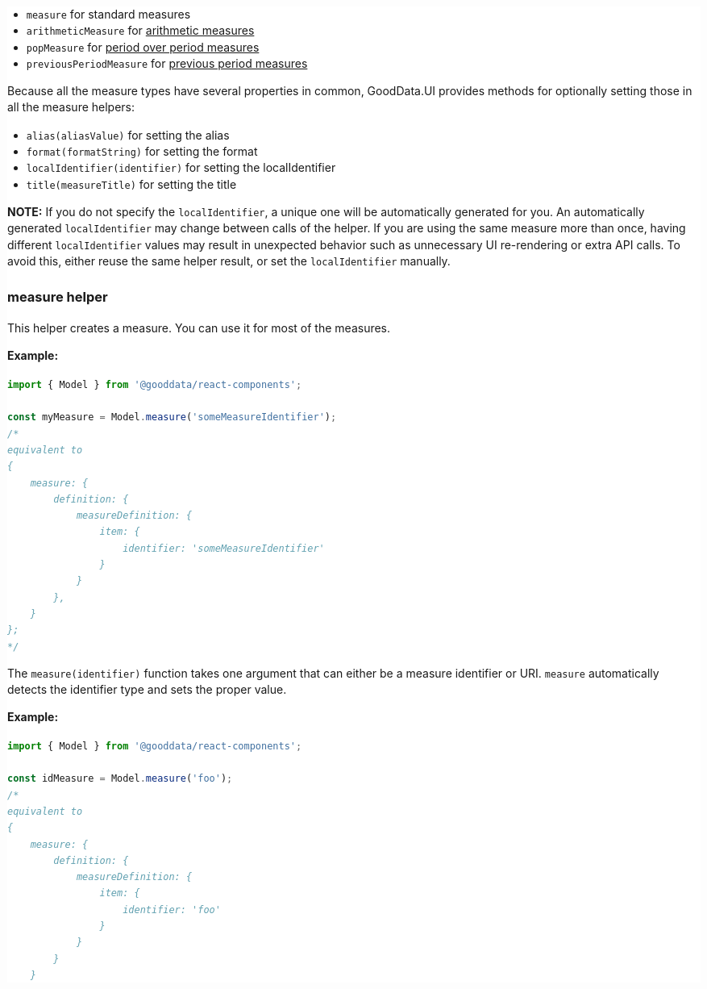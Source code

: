 * `measure` for standard measures
* `arithmeticMeasure` for [arithmetic measures](20_misc__arithmetic_measure.md)
* `popMeasure` for [period over period measures](20_misc__time_over_time_comparison.md#comparing-to-the-same-period-sp-previous-year)
* `previousPeriodMeasure` for [previous period measures](20_misc__time_over_time_comparison.md#comparing-to-the-previous-period-pp)

Because all the measure types have several properties in common, GoodData.UI provides methods for optionally setting those in all the measure helpers:

* `alias(aliasValue)` for setting the alias
* `format(formatString)` for setting the format
* `localIdentifier(identifier)` for setting the localIdentifier
* `title(measureTitle)` for setting the title

**NOTE:** If you do not specify the `localIdentifier`, a unique one will be automatically generated for you. An automatically generated `localIdentifier` may change between calls of the helper. If you are using the same measure more than once, having different `localIdentifier` values may result in unexpected behavior such as unnecessary UI re-rendering or extra API calls. To avoid this, either reuse the same helper result, or set the `localIdentifier` manually.

### measure helper

This helper creates a measure. You can use it for most of the measures.

**Example:**

```js harmony
import { Model } from '@gooddata/react-components';

const myMeasure = Model.measure('someMeasureIdentifier');
/*
equivalent to
{
    measure: {
        definition: {
            measureDefinition: {
                item: {
                    identifier: 'someMeasureIdentifier'
                }
            }
        },
    }
};
*/
```

The `measure(identifier)` function takes one argument that can either be a measure identifier or URI. `measure` automatically detects the identifier type and sets the proper value.

**Example:**

```js harmony
import { Model } from '@gooddata/react-components';

const idMeasure = Model.measure('foo');
/*
equivalent to
{
    measure: {
        definition: {
            measureDefinition: {
                item: {
                    identifier: 'foo'
                }
            }
        }
    }
```